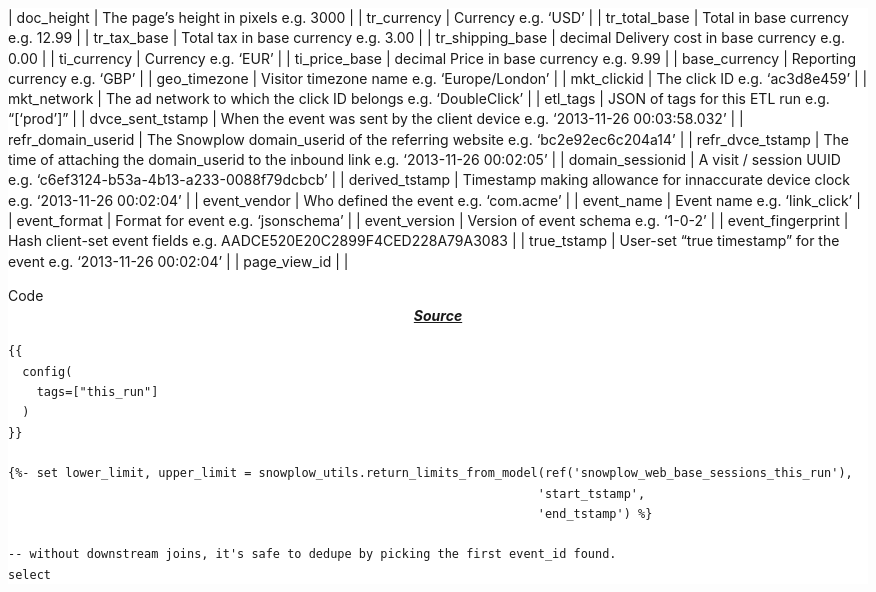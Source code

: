 | doc_height | The page’s height in pixels e.g. 3000 |
| tr_currency | Currency e.g. ‘USD’ |
| tr_total_base | Total in base currency e.g. 12.99 |
| tr_tax_base | Total tax in base currency e.g. 3.00 |
| tr_shipping_base | decimal  Delivery cost in base currency e.g. 0.00 |
| ti_currency | Currency e.g. ‘EUR’ |
| ti_price_base | decimal Price in base currency e.g. 9.99 |
| base_currency | Reporting currency e.g. ‘GBP’ |
| geo_timezone | Visitor timezone name e.g. ‘Europe/London’ |
| mkt_clickid | The click ID e.g. ‘ac3d8e459’ |
| mkt_network | The ad network to which the click ID belongs e.g. ‘DoubleClick’ |
| etl_tags | JSON of tags for this ETL run e.g. “[‘prod’]” |
| dvce_sent_tstamp | When the event was sent by the client device e.g. ‘2013-11-26 00:03:58.032’ |
| refr_domain_userid | The Snowplow domain_userid of the referring website e.g. ‘bc2e92ec6c204a14’ |
| refr_dvce_tstamp | The time of attaching the domain_userid to the inbound link e.g. ‘2013-11-26 00:02:05’ |
| domain_sessionid | A visit / session UUID e.g. ‘c6ef3124-b53a-4b13-a233-0088f79dcbcb’ |
| derived_tstamp | Timestamp making allowance for innaccurate device clock e.g. ‘2013-11-26 00:02:04’ |
| event_vendor | Who defined the event e.g. ‘com.acme’ |
| event_name | Event name e.g. ‘link_click’ |
| event_format | Format for event e.g. ‘jsonschema’ |
| event_version | Version of event schema e.g. ‘1-0-2’ |
| event_fingerprint | Hash client-set event fields e.g. AADCE520E20C2899F4CED228A79A3083 |
| true_tstamp | User-set “true timestamp” for the event e.g. ‘2013-11-26 00:02:04’ |
| page_view_id |  |
</DbtDetails>

<DbtDetails>
<summary>Code</summary>

<Tabs groupId="dispatched_sql">
<TabItem value="bigquery" label="bigquery" >

<center><b><i><a href="https://github.com/snowplow/dbt-snowplow-utils/blob/main/models/base/scratch/bigquery/snowplow_web_base_events_this_run.sql">Source</a></i></b></center>

```jinja2
{{
  config(
    tags=["this_run"]
  )
}}

{%- set lower_limit, upper_limit = snowplow_utils.return_limits_from_model(ref('snowplow_web_base_sessions_this_run'),
                                                                          'start_tstamp',
                                                                          'end_tstamp') %}

-- without downstream joins, it's safe to dedupe by picking the first event_id found.
select
```